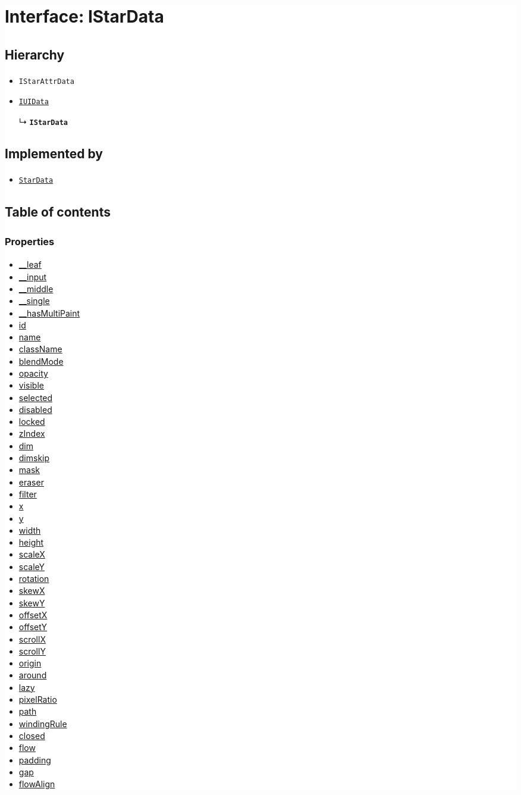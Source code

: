 # Interface: IStarData

## Hierarchy

- `IStarAttrData`

- [`IUIData`](IUIData.md)

  ↳ **`IStarData`**

## Implemented by

- [`StarData`](../classes/StarData.md)

## Table of contents

### Properties

- [\_\_leaf](IStarData.md#__leaf)
- [\_\_input](IStarData.md#__input)
- [\_\_middle](IStarData.md#__middle)
- [\_\_single](IStarData.md#__single)
- [\_\_hasMultiPaint](IStarData.md#__hasmultipaint)
- [id](IStarData.md#id)
- [name](IStarData.md#name)
- [className](IStarData.md#classname)
- [blendMode](IStarData.md#blendmode)
- [opacity](IStarData.md#opacity)
- [visible](IStarData.md#visible)
- [selected](IStarData.md#selected)
- [disabled](IStarData.md#disabled)
- [locked](IStarData.md#locked)
- [zIndex](IStarData.md#zindex)
- [dim](IStarData.md#dim)
- [dimskip](IStarData.md#dimskip)
- [mask](IStarData.md#mask)
- [eraser](IStarData.md#eraser)
- [filter](IStarData.md#filter)
- [x](IStarData.md#x)
- [y](IStarData.md#y)
- [width](IStarData.md#width)
- [height](IStarData.md#height)
- [scaleX](IStarData.md#scalex)
- [scaleY](IStarData.md#scaley)
- [rotation](IStarData.md#rotation)
- [skewX](IStarData.md#skewx)
- [skewY](IStarData.md#skewy)
- [offsetX](IStarData.md#offsetx)
- [offsetY](IStarData.md#offsety)
- [scrollX](IStarData.md#scrollx)
- [scrollY](IStarData.md#scrolly)
- [origin](IStarData.md#origin)
- [around](IStarData.md#around)
- [lazy](IStarData.md#lazy)
- [pixelRatio](IStarData.md#pixelratio)
- [path](IStarData.md#path)
- [windingRule](IStarData.md#windingrule)
- [closed](IStarData.md#closed)
- [flow](IStarData.md#flow)
- [padding](IStarData.md#padding)
- [gap](IStarData.md#gap)
- [flowAlign](IStarData.md#flowalign)